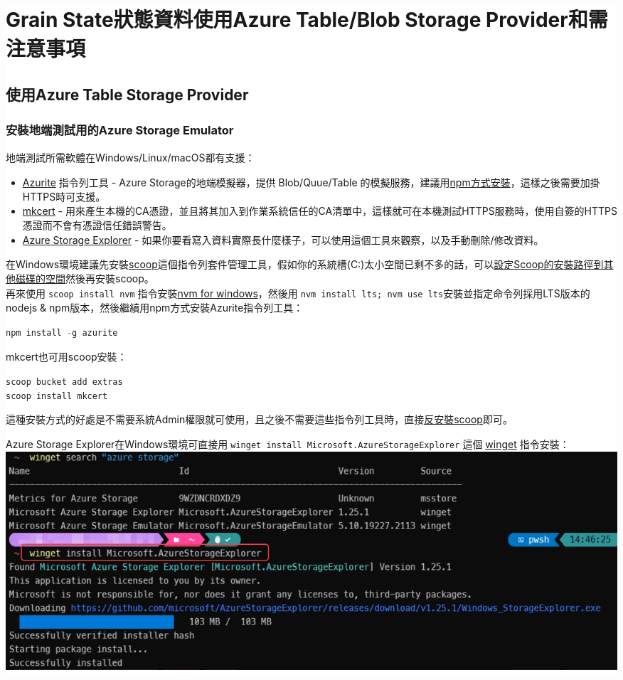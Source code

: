 
# Grain State狀態資料使用Azure Table/Blob Storage Provider和需注意事項

## 使用Azure Table Storage Provider

### 安裝地端測試用的Azure Storage Emulator

地端測試所需軟體在Windows/Linux/macOS都有支援：

- [Azurite](https://github.com/Azure/Azurite) 指令列工具 - Azure Storage的地端模擬器，提供 Blob/Quue/Table 的模擬服務，建議用[npm方式安裝](https://github.com/Azure/Azurite#npm)，這樣之後需要加掛HTTPS時可支援。  
- [mkcert](https://github.com/FiloSottile/mkcert) - 用來產生本機的CA憑證，並且將其加入到作業系統信任的CA清單中，這樣就可在本機測試HTTPS服務時，使用自簽的HTTPS憑證而不會有憑證信任錯誤警告。
- [Azure Storage Explorer](https://azure.microsoft.com/features/storage-explorer/) - 如果你要看寫入資料實際長什麼樣子，可以使用這個工具來觀察，以及手動刪除/修改資料。

在Windows環境建議先安裝[scoop](https://scoop.sh/)這個指令列套件管理工具，假如你的系統槽(C:)太小空間已剩不多的話，可以[設定Scoop的安裝路徑到其他磁碟的空間](https://github.com/ScoopInstaller/Scoop/wiki/Quick-Start#installing-scoop-to-custom-directory)然後再安裝scoop。  
再來使用 `scoop install nvm` 指令安裝[nvm for windows](https://github.com/coreybutler/nvm-windows)，然後用 `nvm install lts; nvm use lts`安裝並指定命令列採用LTS版本的nodejs & npm版本，然後繼續用npm方式安裝Azurite指令列工具：

``` powershell
npm install -g azurite
```

mkcert也可用scoop安裝：

``` powershell
scoop bucket add extras
scoop install mkcert
```

這種安裝方式的好處是不需要系統Admin權限就可使用，且之後不需要這些指令列工具時，直接[反安裝scoop](https://github.com/ScoopInstaller/Scoop/wiki/Uninstalling-Scoop)即可。

Azure Storage Explorer在Windows環境可直接用 `winget install Microsoft.AzureStorageExplorer` 這個 [winget](https://learn.microsoft.com/windows/package-manager/winget) 指令安裝：  
![](winget_install_azure_storage_explorer.png)
